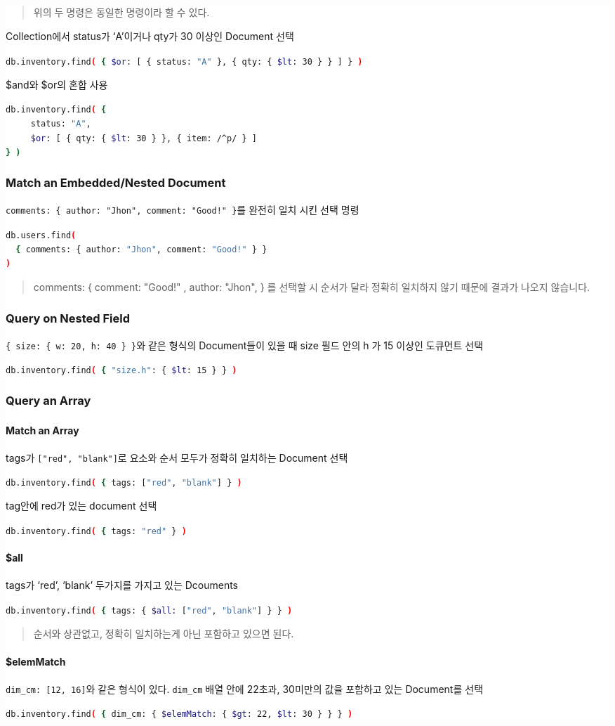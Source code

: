 ```bash
```
> 위의 두 명령은 동일한 명령이라 할 수 있다.

Collection에서 status가 ‘A’이거나 qty가 30 이상인 Document 선택
```bash
db.inventory.find( { $or: [ { status: "A" }, { qty: { $lt: 30 } } ] } )
```

$and와 $or의 혼합 사용
```bash
db.inventory.find( {
     status: "A",
     $or: [ { qty: { $lt: 30 } }, { item: /^p/ } ]
} )
```

### Match an Embedded/Nested Document

`comments: { author: "Jhon", comment: "Good!" }`를 완전히 일치 시킨 선택 명령
```bash
db.users.find(
  { comments: { author: "Jhon", comment: "Good!" } }
)
```
> comments: { comment: "Good!" , author: "Jhon", } 를 선택할 시 순서가 달라 정확히 일치하지 않기 때문에 결과가 나오지 않습니다.

### Query on Nested Field

`{ size: { w: 20, h: 40 } }`와 같은 형식의 Document들이 있을 때 size 필드 안의 h 가 15 이상인 도큐먼트 선택
```bash
db.inventory.find( { "size.h": { $lt: 15 } } )
```

### Query an Array

#### Match an Array
tags가 `["red", "blank"]`로 요소와 순서 모두가 정확히 일치하는 Document 선택
```bash
db.inventory.find( { tags: ["red", "blank"] } )
```

tag안에 red가 있는 document 선택
```bash
db.inventory.find( { tags: "red" } )
```

#### $all
tags가 ‘red’, ‘blank’ 두가지를 가지고 있는 Dcouments
```bash
db.inventory.find( { tags: { $all: ["red", "blank"] } } )
```
> 순서와 상관없고, 정확히 일치하는게 아닌 포함하고 있으면 된다.

#### $elemMatch
`dim_cm: [12, 16]`와 같은 형식이 있다.
`dim_cm` 배열 안에 22초과, 30미만의 값을 포함하고 있는 Document를 선택
```bash
db.inventory.find( { dim_cm: { $elemMatch: { $gt: 22, $lt: 30 } } } )
```
